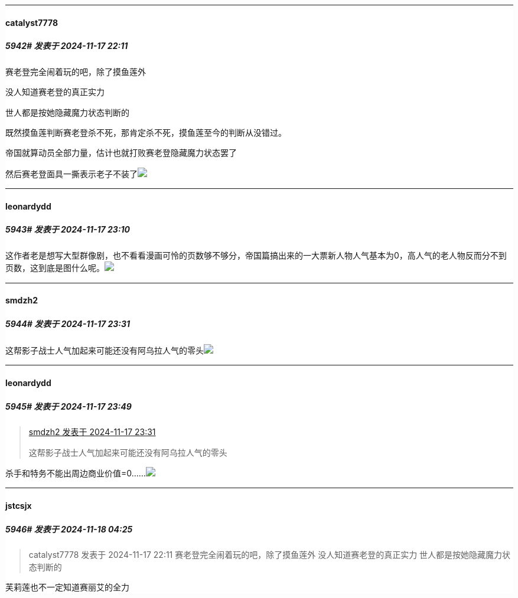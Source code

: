 *****

####  catalyst7778  
##### 5942#       发表于 2024-11-17 22:11

赛老登完全闹着玩的吧，除了摸鱼莲外

没人知道赛老登的真正实力

世人都是按她隐藏魔力状态判断的

既然摸鱼莲判断赛老登杀不死，那肯定杀不死，摸鱼莲至今的判断从没错过。

帝国就算动员全部力量，估计也就打败赛老登隐藏魔力状态罢了

然后赛老登面具一撕表示老子不装了<img src="https://static.saraba1st.com/image/smiley/face2017/034.png" referrerpolicy="no-referrer">


*****

####  leonardydd  
##### 5943#       发表于 2024-11-17 23:10

这作者老是想写大型群像剧，也不看看漫画可怜的页数够不够分，帝国篇搞出来的一大票新人物人气基本为0，高人气的老人物反而分不到页数，这到底是图什么呢。<img src="https://static.saraba1st.com/image/smiley/face2017/067.png" referrerpolicy="no-referrer">


*****

####  smdzh2  
##### 5944#       发表于 2024-11-17 23:31

这帮影子战士人气加起来可能还没有阿乌拉人气的零头<img src="https://static.saraba1st.com/image/smiley/face2017/067.png" referrerpolicy="no-referrer">


*****

####  leonardydd  
##### 5945#       发表于 2024-11-17 23:49

<blockquote><a href="httphttps://bbs.saraba1st.com/2b/forum.php?mod=redirect&amp;goto=findpost&amp;pid=66717373&amp;ptid=1938312" target="_blank">smdzh2 发表于 2024-11-17 23:31</a>

这帮影子战士人气加起来可能还没有阿乌拉人气的零头</blockquote>
杀手和特务不能出周边商业价值=0……<img src="https://static.saraba1st.com/image/smiley/face2017/068.png" referrerpolicy="no-referrer">


*****

####  jstcsjx  
##### 5946#       发表于 2024-11-18 04:25

<blockquote>catalyst7778 发表于 2024-11-17 22:11
赛老登完全闹着玩的吧，除了摸鱼莲外
没人知道赛老登的真正实力
世人都是按她隐藏魔力状态判断的
</blockquote>
芙莉莲也不一定知道赛丽艾的全力
